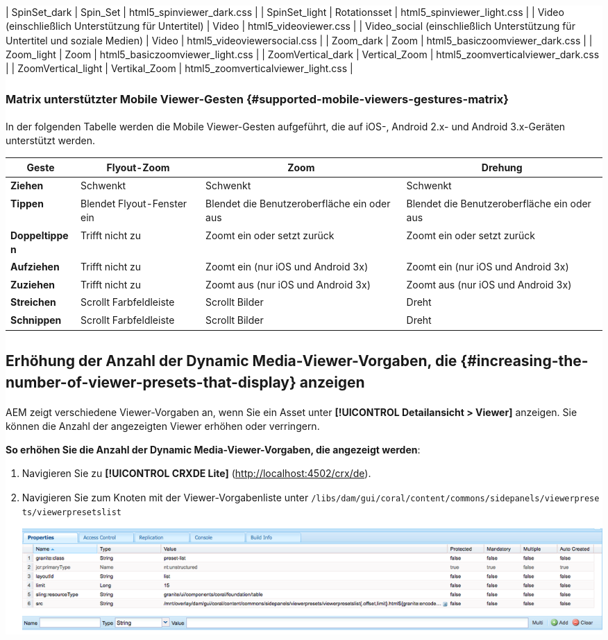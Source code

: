 | SpinSet_dark | Spin_Set | html5_spinviewer_dark.css |
| SpinSet_light | Rotationsset | html5_spinviewer_light.css |
| Video (einschließlich Unterstützung für Untertitel) | Video | html5_videoviewer.css |
| Video_social (einschließlich Unterstützung für Untertitel und soziale Medien) | Video | html5_videoviewersocial.css |
| Zoom_dark | Zoom | html5_basiczoomviewer_dark.css |
| Zoom_light | Zoom | html5_basiczoomviewer_light.css |
| ZoomVertical_dark | Vertical_Zoom | html5_zoomverticalviewer_dark.css |
| ZoomVertical_light | Vertikal_Zoom | html5_zoomverticalviewer_light.css |

### Matrix unterstützter Mobile Viewer-Gesten {#supported-mobile-viewers-gestures-matrix}

In der folgenden Tabelle werden die Mobile Viewer-Gesten aufgeführt, die auf iOS-, Android 2.x- und Android 3.x-Geräten unterstützt werden.

| Geste | Flyout-Zoom | Zoom | Drehung |
|---|---|---|---|
| **Ziehen** | Schwenkt | Schwenkt | Schwenkt |
| **Tippen** | Blendet Flyout-Fenster ein | Blendet die Benutzeroberfläche ein oder aus | Blendet die Benutzeroberfläche ein oder aus |
| **Doppeltippen** | Trifft nicht zu | Zoomt ein oder setzt zurück | Zoomt ein oder setzt zurück |
| **Aufziehen** | Trifft nicht zu | Zoomt ein (nur iOS und Android 3x) | Zoomt ein (nur iOS und Android 3x) |
| **Zuziehen** | Trifft nicht zu | Zoomt aus (nur iOS und Android 3x) | Zoomt aus (nur iOS und Android 3x) |
| **Streichen** | Scrollt Farbfeldleiste | Scrollt Bilder | Dreht |
| **Schnippen** | Scrollt Farbfeldleiste | Scrollt Bilder | Dreht |

## Erhöhung der Anzahl der Dynamic Media-Viewer-Vorgaben, die {#increasing-the-number-of-viewer-presets-that-display} anzeigen

AEM zeigt verschiedene Viewer-Vorgaben an, wenn Sie ein Asset unter **[!UICONTROL Detailansicht > Viewer]** anzeigen. Sie können die Anzahl der angezeigten Viewer erhöhen oder verringern.

**So erhöhen Sie die Anzahl der Dynamic Media-Viewer-Vorgaben, die angezeigt werden**:

1. Navigieren Sie zu **[!UICONTROL CRXDE Lite]** ([http://localhost:4502/crx/de](http://localhost:4502/crx/de)).
1. Navigieren Sie zum Knoten mit der Viewer-Vorgabenliste unter `/libs/dam/gui/coral/content/commons/sidepanels/viewerpresets/viewerpresetslist`

   ![chlimage_1-221](assets/chlimage_1-221.png)
